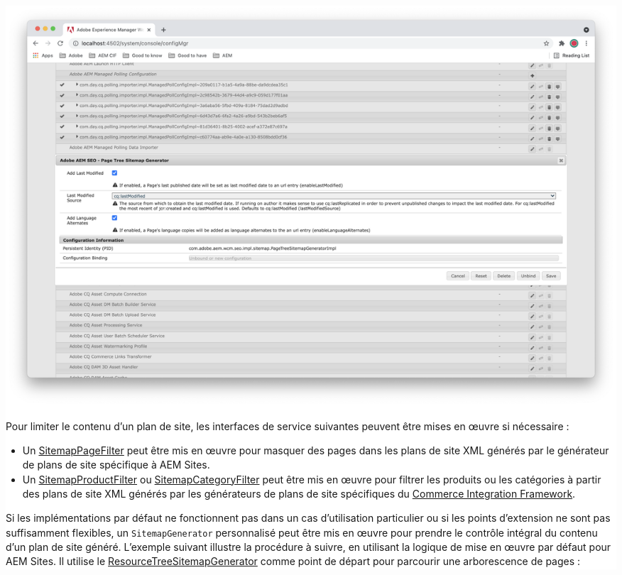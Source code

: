 ![Optimisation du moteur de recherche Adobe AEM - Configuration du générateur de plans de site de l’arborescence de page](assets/sling-sitemap-pagetreegenerator.png)

Pour limiter le contenu d’un plan de site, les interfaces de service suivantes peuvent être mises en œuvre si nécessaire :

* Un [SitemapPageFilter](https://javadoc.io/doc/com.adobe.cq.wcm/com.adobe.aem.wcm.seo/latest/com/adobe/aem/wcm/seo/sitemap/SitemapPageFilter.html) peut être mis en œuvre pour masquer des pages dans les plans de site XML générés par le générateur de plans de site spécifique à AEM Sites.
* Un [SitemapProductFilter](https://javadoc.io/doc/com.adobe.commerce.cif/core-cif-components-core/latest/com/adobe/cq/commerce/core/components/services/sitemap/SitemapProductFilter.html) ou [SitemapCategoryFilter](https://javadoc.io/doc/com.adobe.commerce.cif/core-cif-components-core/latest/com/adobe/cq/commerce/core/components/services/sitemap/SitemapCategoryFilter.html) peut être mis en œuvre pour filtrer les produits ou les catégories à partir des plans de site XML générés par les générateurs de plans de site spécifiques du [Commerce Integration Framework](https://experienceleague.adobe.com/docs/experience-manager-cloud-service/content/content-and-commerce/home.html?lang=fr).

Si les implémentations par défaut ne fonctionnent pas dans un cas d’utilisation particulier ou si les points d’extension ne sont pas suffisamment flexibles, un `SitemapGenerator` personnalisé peut être mis en œuvre pour prendre le contrôle intégral du contenu d’un plan de site généré. L’exemple suivant illustre la procédure à suivre, en utilisant la logique de mise en œuvre par défaut pour AEM Sites. Il utilise le [ResourceTreeSitemapGenerator](https://javadoc.io/doc/org.apache.sling/org.apache.sling.sitemap/latest/org/apache/sling/sitemap/spi/generator/ResourceTreeSitemapGenerator.html) comme point de départ pour parcourir une arborescence de pages :

